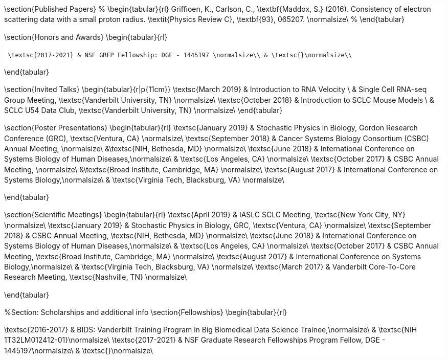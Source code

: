 
\section{Published Papers}
% \begin{tabular}{rl}
    Griffioen, K., Carlson, C., \textbf{Maddox, S.} (2016). Consistency of electron scattering data with a small proton radius. \textit{Physics Review C}, \textbf{93}, 065207. \normalsize\\
% \end{tabular}

\section{Honors and Awards}
\begin{tabular}{rl}

     \textsc{2017-2021} & NSF GRFP Fellowship: DGE - 1445197 \normalsize\\ & \textsc{}\normalsize\\
\end{tabular}

\section{Invited Talks}
\begin{tabular}{r|p{11cm}}
\textsc{March 2019} & Introduction to RNA Velocity \\  & Single Cell RNA-seq Group Meeting, \textsc{Vanderbilt University, TN} \normalsize\\
\textsc{October 2018} & Introduction to SCLC Mouse Models \\  & SCLC U54 Data Club, \textsc{Vanderbilt University, TN} \normalsize\\
\end{tabular}

\section{Poster Presentations}
\begin{tabular}{rl}
\textsc{January 2019} & Stochastic Physics in Biology, Gordon Research Conference (GRC), \textsc{Ventura, CA} \normalsize\\
 \textsc{September 2018} & Cancer Systems Biology Consortium (CSBC) Annual Meeting, \normalsize\\ &\textsc{NIH, Bethesda, MD} \normalsize\\
 \textsc{June 2018} & International Conference on Systems Biology of Human Diseases,\normalsize\\ & \textsc{Los Angeles, CA} \normalsize\\
  \textsc{October 2017} & CSBC Annual Meeting, \normalsize\\ &\textsc{Broad Institute, Cambridge, MA} \normalsize\\
 \textsc{August 2017} & International Conference on Systems Biology,\normalsize\\ & \textsc{Virginia Tech, Blacksburg, VA} \normalsize\\

\end{tabular}

\section{Scientific Meetings}
\begin{tabular}{rl}
\textsc{April 2019} & IASLC SCLC Meeting, \textsc{New York City, NY} \normalsize\\
\textsc{January 2019} & Stochastic Physics in Biology, GRC, \textsc{Ventura, CA} \normalsize\\
\textsc{September 2018} & CSBC Annual Meeting, \textsc{NIH, Bethesda, MD} \normalsize\\
 \textsc{June 2018} & International Conference on Systems Biology of Human Diseases,\normalsize\\ & \textsc{Los Angeles, CA} \normalsize\\
  \textsc{October 2017} & CSBC Annual Meeting, \textsc{Broad Institute, Cambridge, MA} \normalsize\\
 \textsc{August 2017} & International Conference on Systems Biology,\normalsize\\ & \textsc{Virginia Tech, Blacksburg, VA} \normalsize\\
\textsc{March 2017}  & Vanderbilt Core-To-Core Research Meeting, \textsc{Nashville, TN} \normalsize\\

\end{tabular}

%Section: Scholarships and additional info
\section{Fellowships}
\begin{tabular}{rl}

  \textsc{2016-2017} & BIDS: Vanderbilt Training Program in Big Biomedical Data Science Trainee,\normalsize\\ & \textsc{NIH 1T32LM012412-01}\normalsize\\
    \textsc{2017-2021} & NSF Graduate Research Fellowships Program Fellow, DGE - 1445197\normalsize\\ & \textsc{}\normalsize\\

